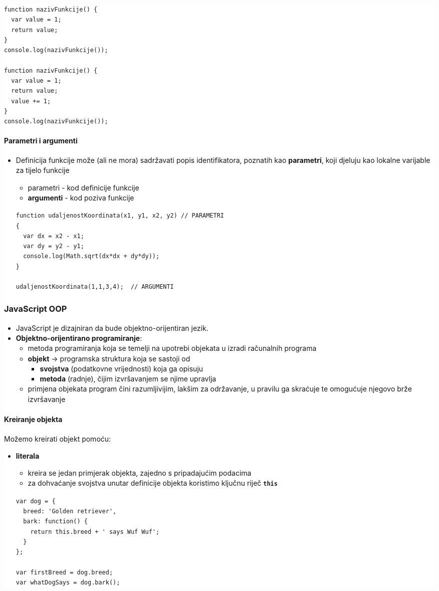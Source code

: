   ```JS
  function nazivFunkcije() {
    var value = 1;
    return value;
  }
  console.log(nazivFunkcije());

  function nazivFunkcije() {
    var value = 1;
    return value;
    value += 1;
  }
  console.log(nazivFunkcije());
  ```

#### Parametri i argumenti

* Definicija funkcije može (ali ne mora) sadržavati popis identifikatora, poznatih kao **parametri**, koji djeluju kao lokalne varijable za tijelo funkcije
  * parametri - kod definicije funkcije
  * **argumenti** - kod poziva funkcije

  ```JS
  function udaljenostKoordinata(x1, y1, x2, y2) // PARAMETRI
  {
    var dx = x2 - x1;
    var dy = y2 - y1;
    console.log(Math.sqrt(dx*dx + dy*dy));
  }

  udaljenostKoordinata(1,1,3,4);  // ARGUMENTI
  ```

### JavaScript OOP

* JavaScript je dizajniran da bude objektno-orijentiran jezik.
* **Objektno-orijentirano programiranje**:
  * metoda programiranja koja se temelji na upotrebi objekata u izradi računalnih programa
  * **objekt** &rarr; programska struktura koja se sastoji od
    * **svojstva** (podatkovne vrijednosti) koja ga opisuju
    * **metoda** (radnje), čijim izvršavanjem se njime upravlja
  * primjena objekata program čini razumljivijim, lakšim za održavanje, u pravilu ga skraćuje te omogućuje njegovo brže izvršavanje

#### Kreiranje objekta

Možemo kreirati objekt pomoću:
* **literala**
   * kreira se jedan primjerak objekta, zajedno s pripadajućim podacima
   * za dohvaćanje svojstva unutar definicije objekta koristimo ključnu riječ **`this`**

  ```JS
  var dog = {
    breed: 'Golden retriever',
    bark: function() {
      return this.breed + ' says Wuf Wuf';
    }
  };

  var firstBreed = dog.breed;
  var whatDogSays = dog.bark();
  ```
